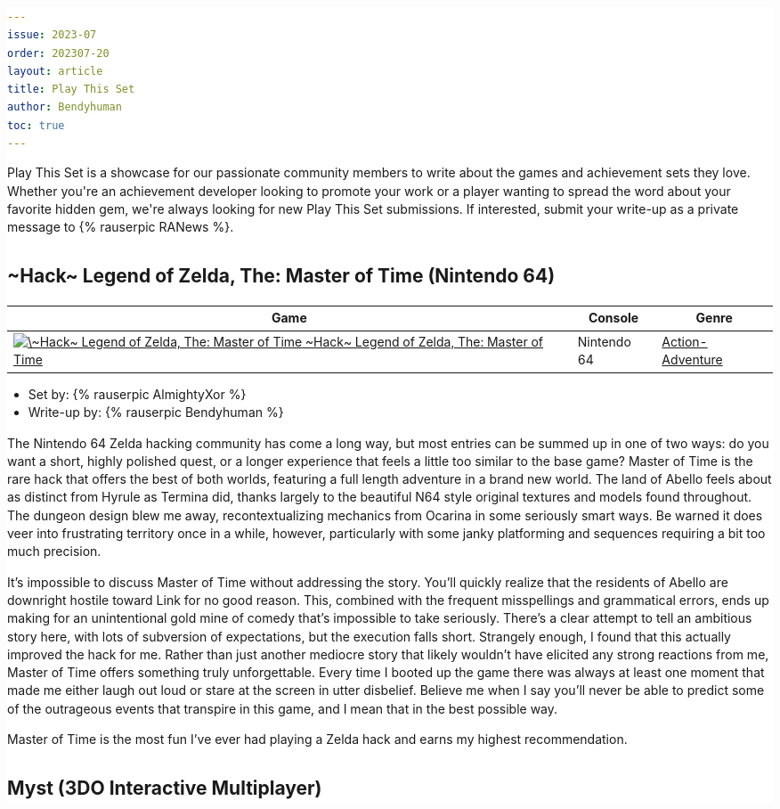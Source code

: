 ```yaml
---
issue: 2023-07
order: 202307-20
layout: article
title: Play This Set
author: Bendyhuman
toc: true
---
```


Play This Set is a showcase for our passionate community members to write about the games and achievement sets they love. Whether you're an achievement developer looking to promote your work or a player wanting to spread the word about your favorite hidden gem, we're always looking for new Play This Set submissions. If interested, submit your write-up as a private message to {% rauserpic RANews %}.
## \~Hack~ Legend of Zelda, The: Master of Time (Nintendo 64)

| Game                                                                                                                                                                                                                                                                                                         | Console     | Genre                                                       |
| ------------------------------------------------------------------------------------------------------------------------------------------------------------------------------------------------------------------------------------------------------------------------------------------------------------ | ----------- | ----------------------------------------------------------- |
| <a class="gameicon-link" href="https://retroachievements.org/game/16509" target="_blank" rel="noopener"> <img class="gameicon" src="https://media.retroachievements.org/Images/040364.png" alt="\~Hack~ Legend of Zelda, The: Master of Time"> <span>\~Hack~ Legend of Zelda, The: Master of Time</span></a> | Nintendo 64 | [Action-Adventure](https://retroachievements.org/game/2702) |

* Set by: {% rauserpic AlmightyXor %}
* Write-up by: {% rauserpic Bendyhuman %}

The Nintendo 64 Zelda hacking community has come a long way, but most entries can be summed up in one of two ways: do you want a short, highly polished quest, or a longer experience that feels a little too similar to the base game? Master of Time is the rare hack that offers the best of both worlds, featuring a full length adventure in a brand new world. The land of Abello feels about as distinct from Hyrule as Termina did, thanks largely to the beautiful N64 style original textures and models found throughout. The dungeon design blew me away, recontextualizing mechanics from Ocarina in some seriously smart ways. Be warned it does veer into frustrating territory once in a while, however, particularly with some janky platforming and sequences requiring a bit too much precision.

It’s impossible to discuss Master of Time without addressing the story. You’ll quickly realize that the residents of Abello are downright hostile toward Link for no good reason. This, combined with the frequent misspellings and grammatical errors, ends up making for an unintentional gold mine of comedy that’s impossible to take seriously. There’s a clear attempt to tell an ambitious story here, with lots of subversion of expectations, but the execution falls short. Strangely enough, I found that this actually improved the hack for me. Rather than just another mediocre story that likely wouldn’t have elicited any strong reactions from me, Master of Time offers something truly unforgettable. Every time I booted up the game there was always at least one moment that made me either laugh out loud or stare at the screen in utter disbelief. Believe me when I say you’ll never be able to predict some of the outrageous events that transpire in this game, and I mean that in the best possible way.

Master of Time is the most fun I’ve ever had playing a Zelda hack and earns my highest recommendation.

## Myst (3DO Interactive Multiplayer)
